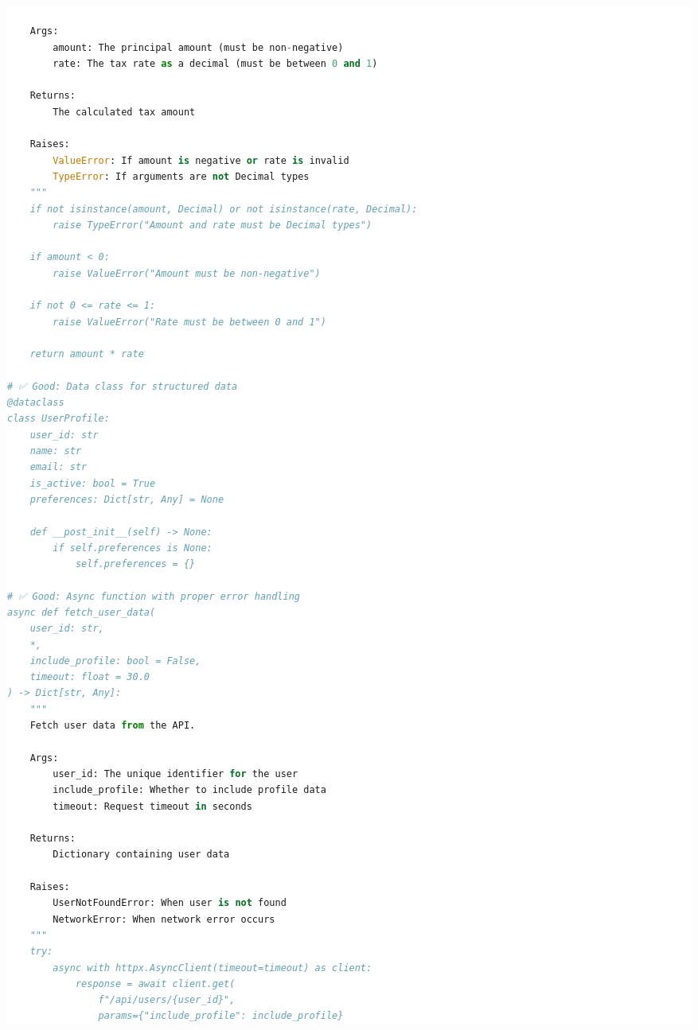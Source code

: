 ```python
    
    Args:
        amount: The principal amount (must be non-negative)
        rate: The tax rate as a decimal (must be between 0 and 1)
        
    Returns:
        The calculated tax amount
        
    Raises:
        ValueError: If amount is negative or rate is invalid
        TypeError: If arguments are not Decimal types
    """
    if not isinstance(amount, Decimal) or not isinstance(rate, Decimal):
        raise TypeError("Amount and rate must be Decimal types")
    
    if amount < 0:
        raise ValueError("Amount must be non-negative")
        
    if not 0 <= rate <= 1:
        raise ValueError("Rate must be between 0 and 1")
    
    return amount * rate

# ✅ Good: Data class for structured data
@dataclass
class UserProfile:
    user_id: str
    name: str
    email: str
    is_active: bool = True
    preferences: Dict[str, Any] = None
    
    def __post_init__(self) -> None:
        if self.preferences is None:
            self.preferences = {}

# ✅ Good: Async function with proper error handling
async def fetch_user_data(
    user_id: str, 
    *, 
    include_profile: bool = False,
    timeout: float = 30.0
) -> Dict[str, Any]:
    """
    Fetch user data from the API.
    
    Args:
        user_id: The unique identifier for the user
        include_profile: Whether to include profile data
        timeout: Request timeout in seconds
        
    Returns:
        Dictionary containing user data
        
    Raises:
        UserNotFoundError: When user is not found
        NetworkError: When network error occurs
    """
    try:
        async with httpx.AsyncClient(timeout=timeout) as client:
            response = await client.get(
                f"/api/users/{user_id}",
                params={"include_profile": include_profile}
```